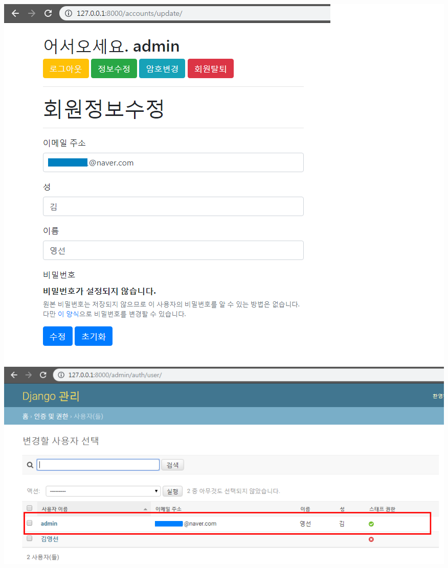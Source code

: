 ![image-20191111160922003](assets/image-20191111160922003.png)

![image-20191111134049023](assets/image-20191111134049023.png)
